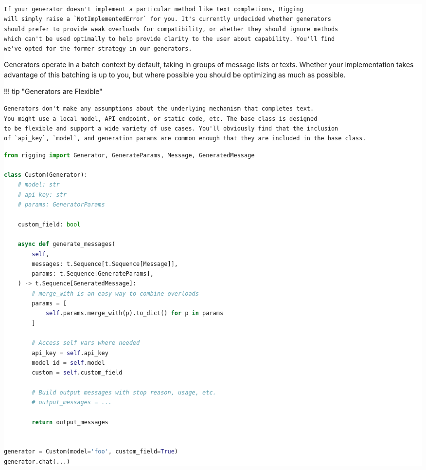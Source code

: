     If your generator doesn't implement a particular method like text completions, Rigging
    will simply raise a `NotImplementedError` for you. It's currently undecided whether generators
    should prefer to provide weak overloads for compatibility, or whether they should ignore methods
    which can't be used optimally to help provide clarity to the user about capability. You'll find
    we've opted for the former strategy in our generators.

Generators operate in a batch context by default, taking in groups of message lists or texts. Whether
your implementation takes advantage of this batching is up to you, but where possible you
should be optimizing as much as possible.

!!! tip "Generators are Flexible"

    Generators don't make any assumptions about the underlying mechanism that completes text.
    You might use a local model, API endpoint, or static code, etc. The base class is designed
    to be flexible and support a wide variety of use cases. You'll obviously find that the inclusion
    of `api_key`, `model`, and generation params are common enough that they are included in the base class.

```py
from rigging import Generator, GenerateParams, Message, GeneratedMessage

class Custom(Generator):
    # model: str
    # api_key: str
    # params: GeneratorParams
    
    custom_field: bool

    async def generate_messages(
        self,
        messages: t.Sequence[t.Sequence[Message]],
        params: t.Sequence[GenerateParams],
    ) -> t.Sequence[GeneratedMessage]:
        # merge_with is an easy way to combine overloads
        params = [
            self.params.merge_with(p).to_dict() for p in params 
        ]

        # Access self vars where needed
        api_key = self.api_key
        model_id = self.model
        custom = self.custom_field
        
        # Build output messages with stop reason, usage, etc.
        # output_messages = ...

        return output_messages


generator = Custom(model='foo', custom_field=True)
generator.chat(...)
```
